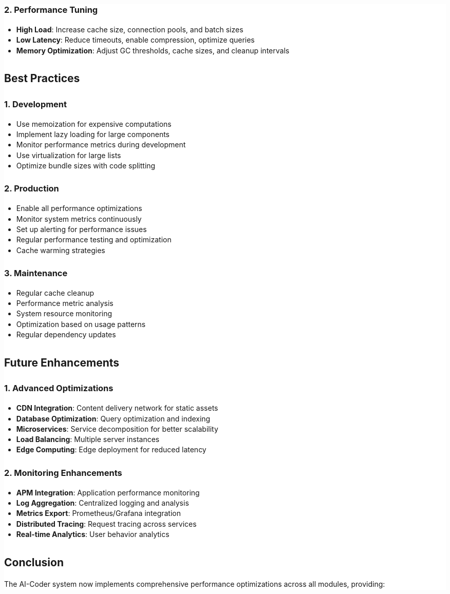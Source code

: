 ### 2. Performance Tuning
- **High Load**: Increase cache size, connection pools, and batch sizes
- **Low Latency**: Reduce timeouts, enable compression, optimize queries
- **Memory Optimization**: Adjust GC thresholds, cache sizes, and cleanup intervals

## Best Practices

### 1. Development
- Use memoization for expensive computations
- Implement lazy loading for large components
- Monitor performance metrics during development
- Use virtualization for large lists
- Optimize bundle sizes with code splitting

### 2. Production
- Enable all performance optimizations
- Monitor system metrics continuously
- Set up alerting for performance issues
- Regular performance testing and optimization
- Cache warming strategies

### 3. Maintenance
- Regular cache cleanup
- Performance metric analysis
- System resource monitoring
- Optimization based on usage patterns
- Regular dependency updates

## Future Enhancements

### 1. Advanced Optimizations
- **CDN Integration**: Content delivery network for static assets
- **Database Optimization**: Query optimization and indexing
- **Microservices**: Service decomposition for better scalability
- **Load Balancing**: Multiple server instances
- **Edge Computing**: Edge deployment for reduced latency

### 2. Monitoring Enhancements
- **APM Integration**: Application performance monitoring
- **Log Aggregation**: Centralized logging and analysis
- **Metrics Export**: Prometheus/Grafana integration
- **Distributed Tracing**: Request tracing across services
- **Real-time Analytics**: User behavior analytics

## Conclusion

The AI-Coder system now implements comprehensive performance optimizations across all modules, providing:
